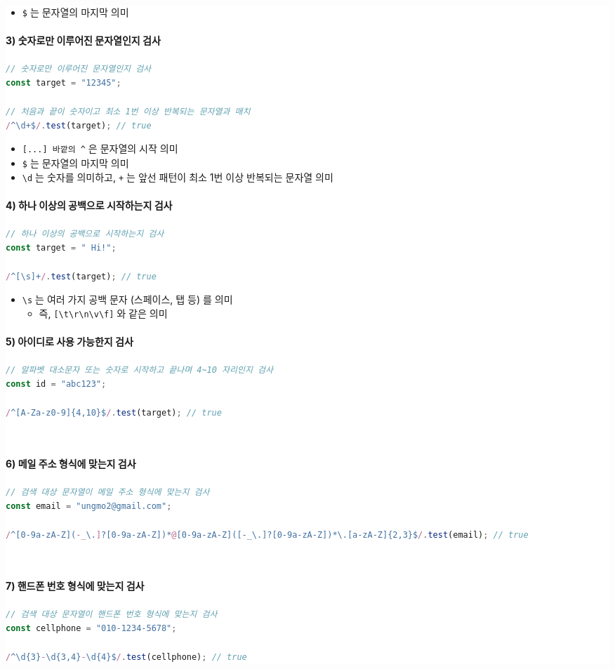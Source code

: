 - `$` 는 문자열의 마지막 의미
  <br>

#### 3) 숫자로만 이루어진 문자열인지 검사

```jsx
// 숫자로만 이루어진 문자열인지 검사
const target = "12345";

// 처음과 끝이 숫자이고 최소 1번 이상 반복되는 문자열과 매치
/^\d+$/.test(target); // true
```

- `[...] 바깥의 ^` 은 문자열의 시작 의미
- `$` 는 문자열의 마지막 의미
- `\d` 는 숫자를 의미하고, `+` 는 앞선 패턴이 최소 1번 이상 반복되는 문자열 의미
  <br>

#### 4) 하나 이상의 공백으로 시작하는지 검사

```jsx
// 하나 이상의 공백으로 시작하는지 검사
const target = " Hi!";

/^[\s]+/.test(target); // true
```

- `\s` 는 여러 가지 공백 문자 (스페이스, 탭 등) 를 의미
  - 즉, `[\t\r\n\v\f]` 와 같은 의미
    <br>

#### 5) 아이디로 사용 가능한지 검사

```jsx
// 알파벳 대소문자 또는 숫자로 시작하고 끝나며 4~10 자리인지 검사
const id = "abc123";

/^[A-Za-z0-9]{4,10}$/.test(target); // true
```

<br>

#### 6) 메일 주소 형식에 맞는지 검사

```jsx
// 검색 대상 문자열이 메일 주소 형식에 맞는지 검사
const email = "ungmo2@gmail.com";

/^[0-9a-zA-Z](-_\.]?[0-9a-zA-Z])*@[0-9a-zA-Z]([-_\.]?[0-9a-zA-Z])*\.[a-zA-Z]{2,3}$/.test(email); // true
```

<br>

#### 7) 핸드폰 번호 형식에 맞는지 검사

```jsx
// 검색 대상 문자열이 핸드폰 번호 형식에 맞는지 검사
const cellphone = "010-1234-5678";

/^\d{3}-\d{3,4}-\d{4}$/.test(cellphone); // true
```
